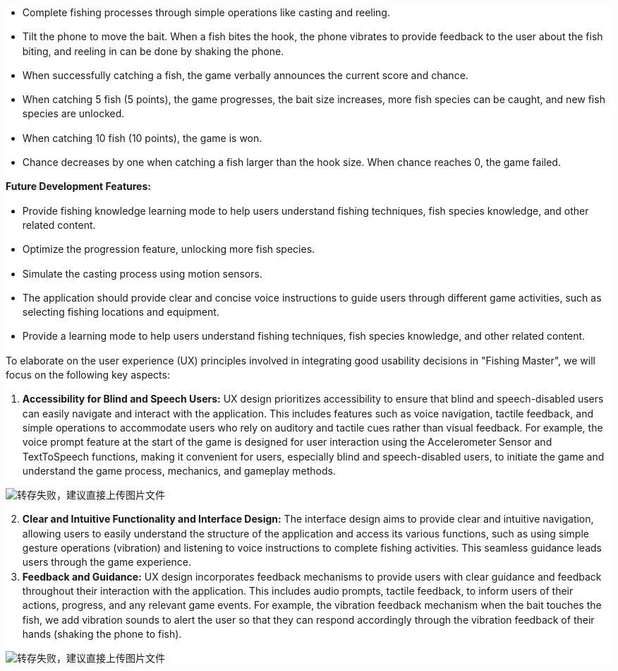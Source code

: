 *   Complete fishing processes through simple operations like casting and reeling.

*   Tilt the phone to move the bait. When a fish bites the hook, the phone vibrates to provide feedback to the user about the fish biting, and reeling in can be done by shaking the phone.

*   When successfully catching a fish, the game verbally announces the current score and chance.

*   When catching 5 fish (5 points), the game progresses, the bait size increases, more fish species can be caught, and new fish species are unlocked.

*   When catching 10 fish (10 points), the game is won.

*   Chance decreases by one when catching a fish larger than the hook size. When chance reaches 0, the game failed.

**Future Development Features:**

*   Provide fishing knowledge learning mode to help users understand fishing techniques, fish species knowledge, and other related content.

*   Optimize the progression feature, unlocking more fish species.

*   Simulate the casting process using motion sensors.

*   The application should provide clear and concise voice instructions to guide users through different game activities, such as selecting fishing locations and equipment.

*   Provide a learning mode to help users understand fishing techniques, fish species knowledge, and other related content.

To elaborate on the user experience (UX) principles involved in integrating good usability decisions in "Fishing Master", we will focus on the following key aspects:

1.  **Accessibility for Blind and Speech Users:** UX design prioritizes accessibility to ensure that blind and speech-disabled users can easily navigate and interact with the application. This includes features such as voice navigation, tactile feedback, and simple operations to accommodate users who rely on auditory and tactile cues rather than visual feedback. For example, the voice prompt feature at the start of the game is designed for user interaction using the Accelerometer Sensor and TextToSpeech functions, making it convenient for users, especially blind and speech-disabled users, to initiate the game and understand the game process, mechanics, and gameplay methods.

![转存失败，建议直接上传图片文件](<转存失败，建议直接上传图片文件 >)

2.  **Clear and Intuitive Functionality and Interface Design:** The interface design aims to provide clear and intuitive navigation, allowing users to easily understand the structure of the application and access its various functions, such as using simple gesture operations (vibration) and listening to voice instructions to complete fishing activities. This seamless guidance leads users through the game experience.
3.  **Feedback and Guidance:** UX design incorporates feedback mechanisms to provide users with clear guidance and feedback throughout their interaction with the application. This includes audio prompts, tactile feedback, to inform users of their actions, progress, and any relevant game events. For example, the vibration feedback mechanism when the bait touches the fish, we add vibration sounds to alert the user so that they can respond accordingly through the vibration feedback of their hands (shaking the phone to fish).

![转存失败，建议直接上传图片文件](<转存失败，建议直接上传图片文件 >)
